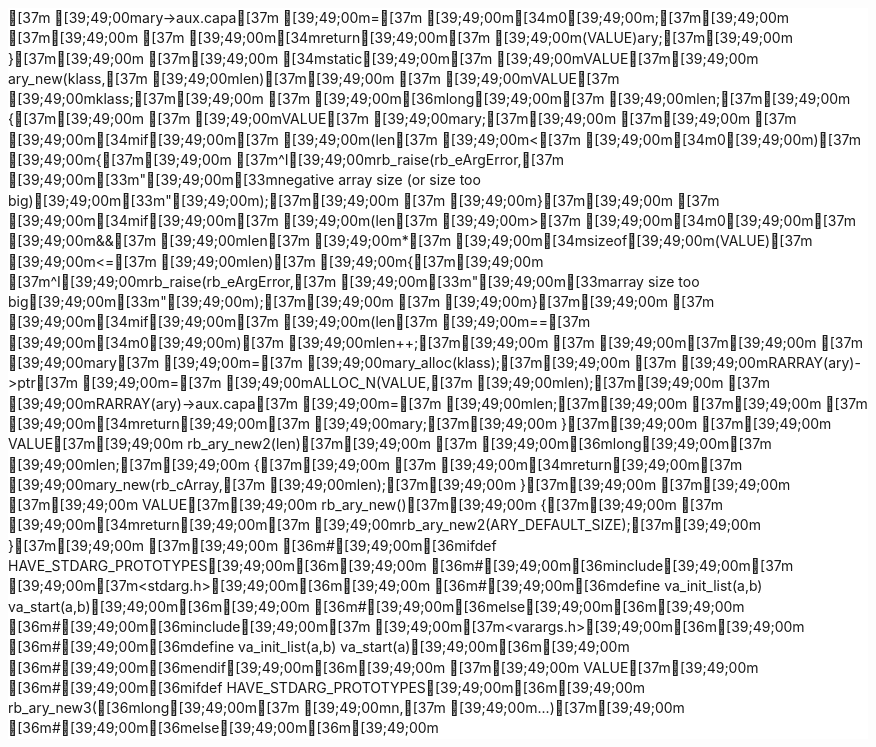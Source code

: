 [37m    [39;49;00mary->aux.capa[37m [39;49;00m=[37m [39;49;00m[34m0[39;49;00m;[37m[39;49;00m
[37m[39;49;00m
[37m    [39;49;00m[34mreturn[39;49;00m[37m [39;49;00m(VALUE)ary;[37m[39;49;00m
}[37m[39;49;00m
[37m[39;49;00m
[34mstatic[39;49;00m[37m [39;49;00mVALUE[37m[39;49;00m
ary_new(klass,[37m [39;49;00mlen)[37m[39;49;00m
[37m    [39;49;00mVALUE[37m [39;49;00mklass;[37m[39;49;00m
[37m    [39;49;00m[36mlong[39;49;00m[37m [39;49;00mlen;[37m[39;49;00m
{[37m[39;49;00m
[37m    [39;49;00mVALUE[37m [39;49;00mary;[37m[39;49;00m
[37m[39;49;00m
[37m    [39;49;00m[34mif[39;49;00m[37m [39;49;00m(len[37m [39;49;00m<[37m [39;49;00m[34m0[39;49;00m)[37m [39;49;00m{[37m[39;49;00m
[37m^I[39;49;00mrb_raise(rb_eArgError,[37m [39;49;00m[33m"[39;49;00m[33mnegative array size (or size too big)[39;49;00m[33m"[39;49;00m);[37m[39;49;00m
[37m    [39;49;00m}[37m[39;49;00m
[37m    [39;49;00m[34mif[39;49;00m[37m [39;49;00m(len[37m [39;49;00m>[37m [39;49;00m[34m0[39;49;00m[37m [39;49;00m&&[37m [39;49;00mlen[37m [39;49;00m*[37m [39;49;00m[34msizeof[39;49;00m(VALUE)[37m [39;49;00m<=[37m [39;49;00mlen)[37m [39;49;00m{[37m[39;49;00m
[37m^I[39;49;00mrb_raise(rb_eArgError,[37m [39;49;00m[33m"[39;49;00m[33marray size too big[39;49;00m[33m"[39;49;00m);[37m[39;49;00m
[37m    [39;49;00m}[37m[39;49;00m
[37m    [39;49;00m[34mif[39;49;00m[37m [39;49;00m(len[37m [39;49;00m==[37m [39;49;00m[34m0[39;49;00m)[37m [39;49;00mlen++;[37m[39;49;00m
[37m    [39;49;00m[37m[39;49;00m
[37m    [39;49;00mary[37m [39;49;00m=[37m [39;49;00mary_alloc(klass);[37m[39;49;00m
[37m    [39;49;00mRARRAY(ary)->ptr[37m [39;49;00m=[37m [39;49;00mALLOC_N(VALUE,[37m [39;49;00mlen);[37m[39;49;00m
[37m    [39;49;00mRARRAY(ary)->aux.capa[37m [39;49;00m=[37m [39;49;00mlen;[37m[39;49;00m
[37m[39;49;00m
[37m    [39;49;00m[34mreturn[39;49;00m[37m [39;49;00mary;[37m[39;49;00m
}[37m[39;49;00m
[37m[39;49;00m
VALUE[37m[39;49;00m
rb_ary_new2(len)[37m[39;49;00m
[37m    [39;49;00m[36mlong[39;49;00m[37m [39;49;00mlen;[37m[39;49;00m
{[37m[39;49;00m
[37m    [39;49;00m[34mreturn[39;49;00m[37m [39;49;00mary_new(rb_cArray,[37m [39;49;00mlen);[37m[39;49;00m
}[37m[39;49;00m
[37m[39;49;00m
[37m[39;49;00m
VALUE[37m[39;49;00m
rb_ary_new()[37m[39;49;00m
{[37m[39;49;00m
[37m    [39;49;00m[34mreturn[39;49;00m[37m [39;49;00mrb_ary_new2(ARY_DEFAULT_SIZE);[37m[39;49;00m
}[37m[39;49;00m
[37m[39;49;00m
[36m#[39;49;00m[36mifdef HAVE_STDARG_PROTOTYPES[39;49;00m[36m[39;49;00m
[36m#[39;49;00m[36minclude[39;49;00m[37m [39;49;00m[37m<stdarg.h>[39;49;00m[36m[39;49;00m
[36m#[39;49;00m[36mdefine va_init_list(a,b) va_start(a,b)[39;49;00m[36m[39;49;00m
[36m#[39;49;00m[36melse[39;49;00m[36m[39;49;00m
[36m#[39;49;00m[36minclude[39;49;00m[37m [39;49;00m[37m<varargs.h>[39;49;00m[36m[39;49;00m
[36m#[39;49;00m[36mdefine va_init_list(a,b) va_start(a)[39;49;00m[36m[39;49;00m
[36m#[39;49;00m[36mendif[39;49;00m[36m[39;49;00m
[37m[39;49;00m
VALUE[37m[39;49;00m
[36m#[39;49;00m[36mifdef HAVE_STDARG_PROTOTYPES[39;49;00m[36m[39;49;00m
rb_ary_new3([36mlong[39;49;00m[37m [39;49;00mn,[37m [39;49;00m...)[37m[39;49;00m
[36m#[39;49;00m[36melse[39;49;00m[36m[39;49;00m